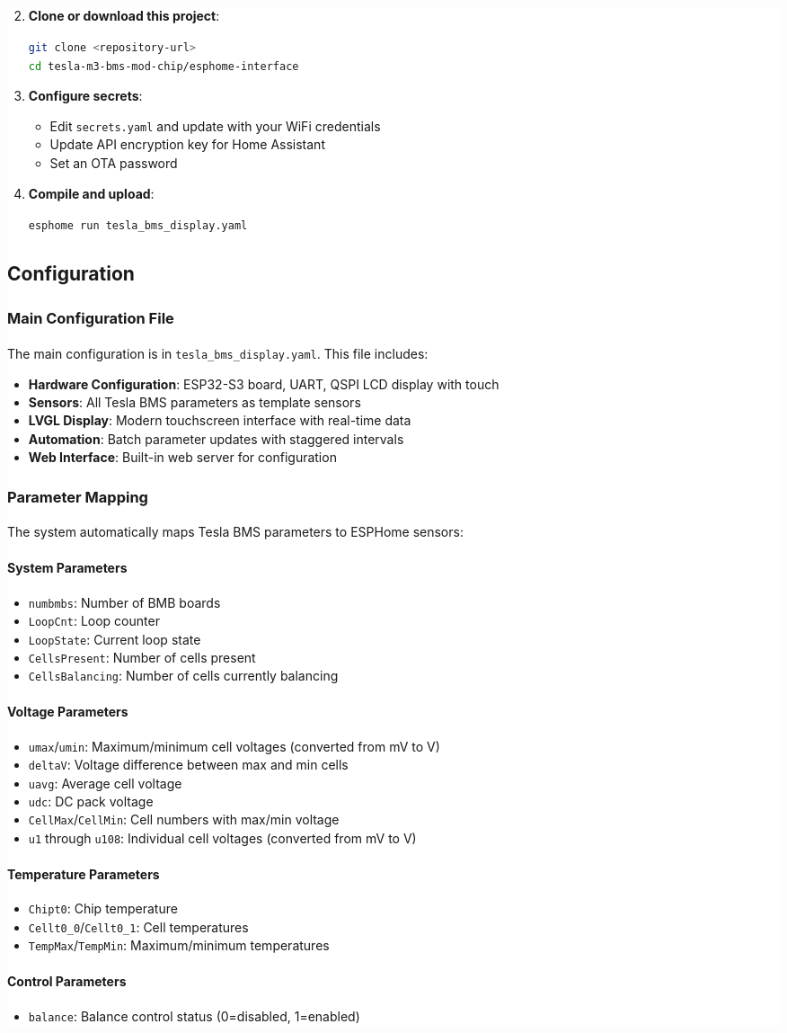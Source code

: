 2. **Clone or download this project**:
   ```bash
   git clone <repository-url>
   cd tesla-m3-bms-mod-chip/esphome-interface
   ```

3. **Configure secrets**:
   - Edit `secrets.yaml` and update with your WiFi credentials
   - Update API encryption key for Home Assistant
   - Set an OTA password

4. **Compile and upload**:
   ```bash
   esphome run tesla_bms_display.yaml
   ```

## Configuration

### Main Configuration File
The main configuration is in `tesla_bms_display.yaml`. This file includes:

- **Hardware Configuration**: ESP32-S3 board, UART, QSPI LCD display with touch
- **Sensors**: All Tesla BMS parameters as template sensors
- **LVGL Display**: Modern touchscreen interface with real-time data
- **Automation**: Batch parameter updates with staggered intervals
- **Web Interface**: Built-in web server for configuration

### Parameter Mapping

The system automatically maps Tesla BMS parameters to ESPHome sensors:

#### System Parameters
- `numbmbs`: Number of BMB boards
- `LoopCnt`: Loop counter
- `LoopState`: Current loop state
- `CellsPresent`: Number of cells present
- `CellsBalancing`: Number of cells currently balancing

#### Voltage Parameters
- `umax`/`umin`: Maximum/minimum cell voltages (converted from mV to V)
- `deltaV`: Voltage difference between max and min cells
- `uavg`: Average cell voltage
- `udc`: DC pack voltage
- `CellMax`/`CellMin`: Cell numbers with max/min voltage
- `u1` through `u108`: Individual cell voltages (converted from mV to V)

#### Temperature Parameters
- `Chipt0`: Chip temperature
- `Cellt0_0`/`Cellt0_1`: Cell temperatures
- `TempMax`/`TempMin`: Maximum/minimum temperatures

#### Control Parameters
- `balance`: Balance control status (0=disabled, 1=enabled)
